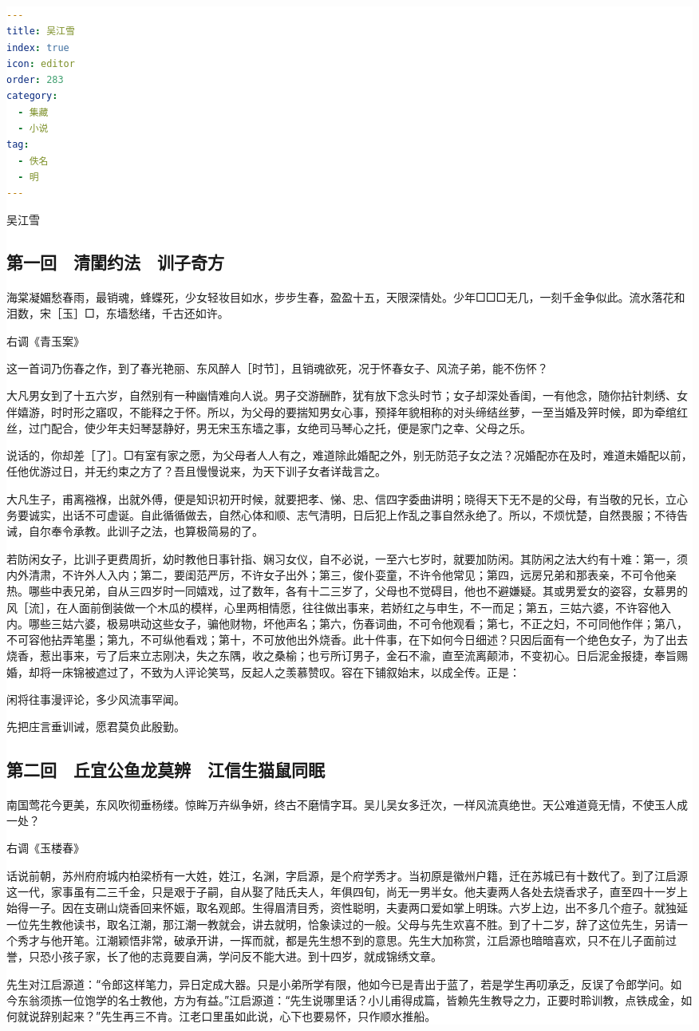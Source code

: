 ```yaml
---
title: 吴江雪
index: true
icon: editor
order: 283
category:
  - 集藏
  - 小说
tag:
  - 佚名
  - 明
---
```


吴江雪  

## 第一回　清閨约法　训子奇方  

海棠凝媚愁春雨，最销魂，蜂蝶死，少女轻妆目如水，步步生春，盈盈十五，天限深情处。少年□□□无几，一刻千金争似此。流水落花和泪数，宋［玉］□，东墙愁绪，千古还如许。  

右调《青玉案》  

这一首词乃伤春之作，到了春光艳丽、东风醉人［时节］，且销魂欲死，况于怀春女子、风流子弟，能不伤怀？  

大凡男女到了十五六岁，自然别有一种幽情难向人说。男子交游酬酢，犹有放下念头时节；女子却深处香闺，一有他念，随你拈针刺绣、女伴嬉游，时时形之寤叹，不能释之于怀。所以，为父母的要揣知男女心事，预择年貌相称的对头缔结丝萝，一至当婚及笄时候，即为牵绾红丝，过门配合，使少年夫妇琴瑟静好，男无宋玉东墙之事，女绝司马琴心之托，便是家门之幸、父母之乐。  

说话的，你却差［了］。□有室有家之愿，为父母者人人有之，难道除此婚配之外，别无防范子女之法？况婚配亦在及时，难道未婚配以前，任他优游过日，并无约束之方了？吾且慢慢说来，为天下训子女者详哉言之。  

大凡生子，甫离襁褓，出就外傅，便是知识初开时候，就要把孝、悌、忠、信四字委曲讲明；晓得天下无不是的父母，有当敬的兄长，立心务要诚实，出话不可虚诞。自此循循做去，自然心体和顺、志气清明，日后犯上作乱之事自然永绝了。所以，不烦忧楚，自然畏服；不待告诫，自尔奉令承教。此训子之法，也算极简易的了。  

若防闲女子，比训子更费周折，幼时教他日事针指、娴习女仪，自不必说，一至六七岁时，就要加防闲。其防闲之法大约有十难：第一，须内外清肃，不许外人入内；第二，要闺范严厉，不许女子出外；第三，俊仆娈童，不许令他常见；第四，远房兄弟和那表亲，不可令他亲热。哪些中表兄弟，自从三四岁时一同嬉戏，过了数年，各有十二三岁了，父母也不觉碍目，他也不避嫌疑。其或男爱女的姿容，女慕男的风［流］，在人面前倒装做一个木瓜的模样，心里两相情愿，往往做出事来，若娇红之与申生，不一而足；第五，三姑六婆，不许容他入内。哪些三姑六婆，极易哄动这些女子，骗他财物，坏他声名；第六，伤春词曲，不可令他观看；第七，不正之妇，不可同他作伴；第八，不可容他拈弄笔墨；第九，不可纵他看戏；第十，不可放他出外烧香。此十件事，在下如何今日细述？只因后面有一个绝色女子，为了出去烧香，惹出事来，亏了后来立志刚决，失之东隅，收之桑榆；也亏所订男子，金石不渝，直至流离颠沛，不变初心。日后泥金报捷，奉旨赐婚，却将一床锦被遮过了，不致为人评论笑骂，反起人之羡慕赞叹。容在下铺叙始末，以成全传。正是：  

闲将往事漫评论，多少风流事罕闻。  

先把庄言垂训诫，愿君莫负此殷勤。  

## 第二回　丘宜公鱼龙莫辨　江信生猫鼠同眠  

南国莺花今更美，东风吹彻垂杨缕。惊眸万卉纵争妍，终古不磨情字耳。吴儿吴女多迁次，一样风流真绝世。天公难道竟无情，不使玉人成一处？  

右调《玉楼春》  

话说前朝，苏州府府城内柏梁桥有一大姓，姓江，名渊，字启源，是个府学秀才。当初原是徽州户籍，迁在苏城已有十数代了。到了江启源这一代，家事虽有二三千金，只是艰于子嗣，自从娶了陆氏夫人，年俱四旬，尚无一男半女。他夫妻两人各处去烧香求子，直至四十一岁上始得一子。因在支硎山烧香回来怀娠，取名观郎。生得眉清目秀，资性聪明，夫妻两口爱如掌上明珠。六岁上边，出不多几个痘子。就独延一位先生教他读书，取名江潮，那江潮一教就会，讲去就明，恰象读过的一般。父母与先生欢喜不胜。到了十二岁，辞了这位先生，另请一个秀才与他开笔。江潮颖悟非常，破承开讲，一挥而就，都是先生想不到的意思。先生大加称赏，江启源也暗暗喜欢，只不在儿子面前过誉，只恐小孩子家，长了他的志竟要自满，学问反不能大进。到十四岁，就成锦绣文章。  

先生对江启源道：“令郎这样笔力，异日定成大器。只是小弟所学有限，他如今已是青出于蓝了，若是学生再叨承乏，反误了令郎学问。如今东翁须拣一位饱学的名士教他，方为有益。”江启源道：“先生说哪里话？小儿甫得成篇，皆赖先生教导之力，正要时聆训教，点铁成金，如何就说辞别起来？”先生再三不肯。江老口里虽如此说，心下也要易怀，只作顺水推船。  
